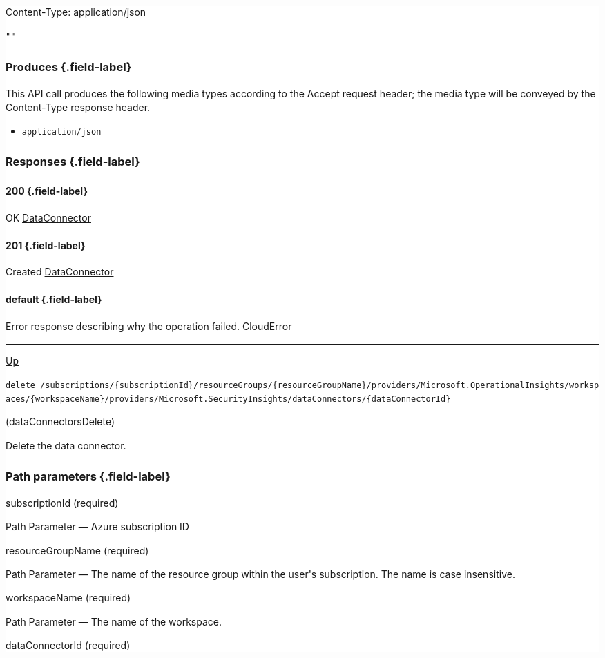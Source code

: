Content-Type: application/json

``` {.example}
""
```

### Produces {.field-label}

This API call produces the following media types according to the Accept
request header; the media type will be conveyed by the Content-Type
response header.

-   `application/json`

### Responses {.field-label}

#### 200 {.field-label}

OK [DataConnector](#DataConnector)

#### 201 {.field-label}

Created [DataConnector](#DataConnector)

#### default {.field-label}

Error response describing why the operation failed.
[CloudError](#CloudError)

* * * * *

[Up](#__Methods)

``` {.delete}
delete /subscriptions/{subscriptionId}/resourceGroups/{resourceGroupName}/providers/Microsoft.OperationalInsights/workspaces/{workspaceName}/providers/Microsoft.SecurityInsights/dataConnectors/{dataConnectorId}
```

(dataConnectorsDelete)

Delete the data connector.

### Path parameters {.field-label}

subscriptionId (required)

Path Parameter — Azure subscription ID

resourceGroupName (required)

Path Parameter — The name of the resource group within the user's
subscription. The name is case insensitive.

workspaceName (required)

Path Parameter — The name of the workspace.

dataConnectorId (required)
